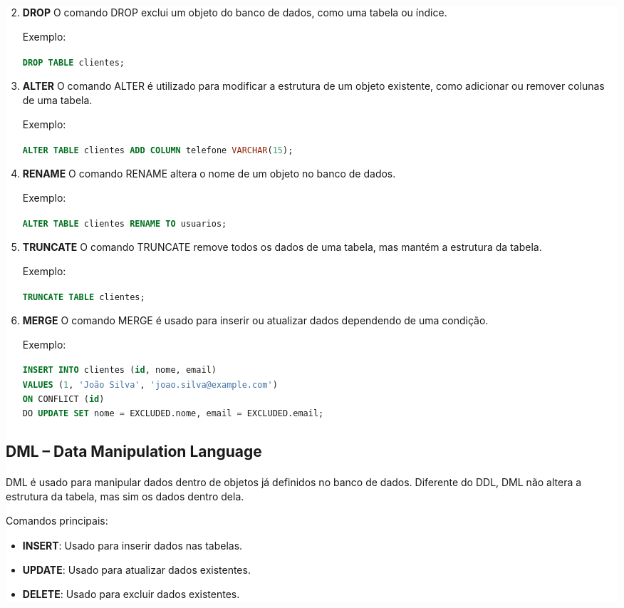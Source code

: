 2. **DROP**
   O comando DROP exclui um objeto do banco de dados, como uma tabela ou índice.

   Exemplo:

   ```sql
   DROP TABLE clientes;
   ```

3. **ALTER**
   O comando ALTER é utilizado para modificar a estrutura de um objeto existente, como adicionar ou remover colunas de uma tabela.

   Exemplo:

   ```sql
   ALTER TABLE clientes ADD COLUMN telefone VARCHAR(15);
   ```

4. **RENAME**
   O comando RENAME altera o nome de um objeto no banco de dados.

   Exemplo:

   ```sql
   ALTER TABLE clientes RENAME TO usuarios;
   ```

5. **TRUNCATE**
   O comando TRUNCATE remove todos os dados de uma tabela, mas mantém a estrutura da tabela.

   Exemplo:

   ```sql
   TRUNCATE TABLE clientes;
   ```

6. **MERGE**
   O comando MERGE é usado para inserir ou atualizar dados dependendo de uma condição.

   Exemplo:

   ```sql
   INSERT INTO clientes (id, nome, email)
   VALUES (1, 'João Silva', 'joao.silva@example.com')
   ON CONFLICT (id)
   DO UPDATE SET nome = EXCLUDED.nome, email = EXCLUDED.email;
   ```

## DML – Data Manipulation Language

DML é usado para manipular dados dentro de objetos já definidos no banco de dados. Diferente do DDL, DML não altera a estrutura da tabela, mas sim os dados dentro dela.

Comandos principais:

- **INSERT**: Usado para inserir dados nas tabelas.

- **UPDATE**: Usado para atualizar dados existentes.

- **DELETE**: Usado para excluir dados existentes.

